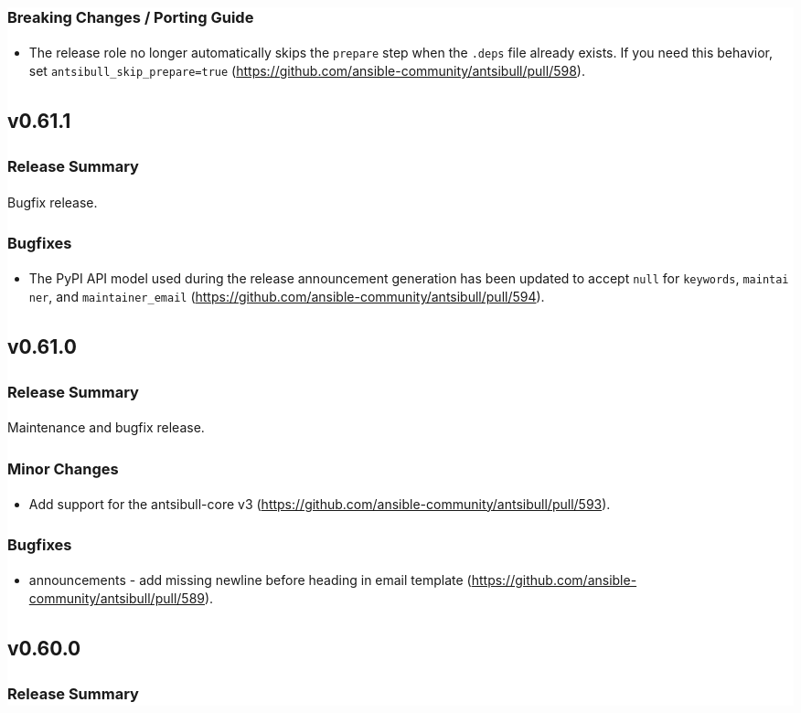
<a id="breaking-changes--porting-guide-2"></a>
### Breaking Changes / Porting Guide

* The release role no longer automatically skips the <code>prepare</code> step when the <code>\.deps</code> file already exists\. If you need this behavior\, set <code>antsibull\_skip\_prepare\=true</code> \([https\://github\.com/ansible\-community/antsibull/pull/598](https\://github\.com/ansible\-community/antsibull/pull/598)\)\.

<a id="v0-61-1"></a>
## v0\.61\.1

<a id="release-summary-22"></a>
### Release Summary

Bugfix release\.

<a id="bugfixes-12"></a>
### Bugfixes

* The PyPI API model used during the release announcement generation has been updated to accept <code>null</code> for <code>keywords</code>\, <code>maintainer</code>\, and <code>maintainer\_email</code> \([https\://github\.com/ansible\-community/antsibull/pull/594](https\://github\.com/ansible\-community/antsibull/pull/594)\)\.

<a id="v0-61-0"></a>
## v0\.61\.0

<a id="release-summary-23"></a>
### Release Summary

Maintenance and bugfix release\.

<a id="minor-changes-15"></a>
### Minor Changes

* Add support for the antsibull\-core v3 \([https\://github\.com/ansible\-community/antsibull/pull/593](https\://github\.com/ansible\-community/antsibull/pull/593)\)\.

<a id="bugfixes-13"></a>
### Bugfixes

* announcements \- add missing newline before heading in email template \([https\://github\.com/ansible\-community/antsibull/pull/589](https\://github\.com/ansible\-community/antsibull/pull/589)\)\.

<a id="v0-60-0"></a>
## v0\.60\.0

<a id="release-summary-24"></a>
### Release Summary
